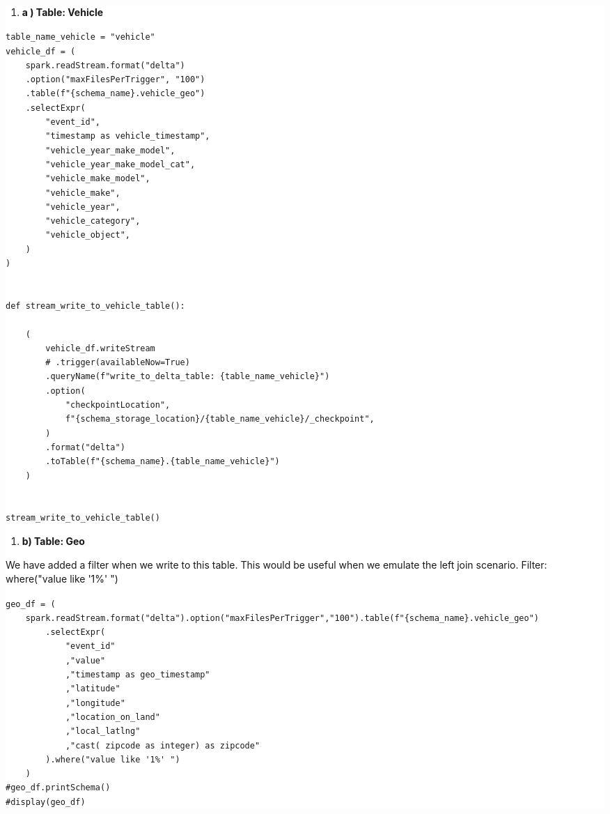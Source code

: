  1. **a ) Table: Vehicle**
```
table_name_vehicle = "vehicle"
vehicle_df = (
    spark.readStream.format("delta")
    .option("maxFilesPerTrigger", "100")
    .table(f"{schema_name}.vehicle_geo")
    .selectExpr(
        "event_id",
        "timestamp as vehicle_timestamp",
        "vehicle_year_make_model",
        "vehicle_year_make_model_cat",
        "vehicle_make_model",
        "vehicle_make",
        "vehicle_year",
        "vehicle_category",
        "vehicle_object",
    )
)


def stream_write_to_vehicle_table():

    (
        vehicle_df.writeStream
        # .trigger(availableNow=True)
        .queryName(f"write_to_delta_table: {table_name_vehicle}")
        .option(
            "checkpointLocation",
            f"{schema_storage_location}/{table_name_vehicle}/_checkpoint",
        )
        .format("delta")
        .toTable(f"{schema_name}.{table_name_vehicle}")
    )


stream_write_to_vehicle_table()

```

 1. **b) Table: Geo**

We have added a filter when we write to this table. This would be useful when we emulate the left join scenario. Filter: where("value like '1%' ")

    geo_df = (
        spark.readStream.format("delta").option("maxFilesPerTrigger","100").table(f"{schema_name}.vehicle_geo")
            .selectExpr(
                "event_id"
                ,"value"
                ,"timestamp as geo_timestamp"
                ,"latitude"
                ,"longitude"
                ,"location_on_land"
                ,"local_latlng"
                ,"cast( zipcode as integer) as zipcode"
            ).where("value like '1%' ") 
        )
    #geo_df.printSchema()
    #display(geo_df)
    